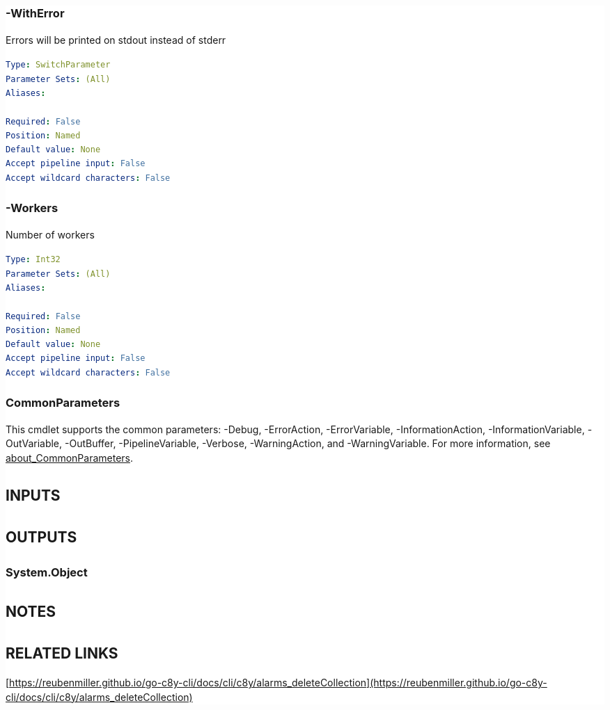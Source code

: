 ### -WithError
Errors will be printed on stdout instead of stderr

```yaml
Type: SwitchParameter
Parameter Sets: (All)
Aliases:

Required: False
Position: Named
Default value: None
Accept pipeline input: False
Accept wildcard characters: False
```

### -Workers
Number of workers

```yaml
Type: Int32
Parameter Sets: (All)
Aliases:

Required: False
Position: Named
Default value: None
Accept pipeline input: False
Accept wildcard characters: False
```

### CommonParameters
This cmdlet supports the common parameters: -Debug, -ErrorAction, -ErrorVariable, -InformationAction, -InformationVariable, -OutVariable, -OutBuffer, -PipelineVariable, -Verbose, -WarningAction, and -WarningVariable. For more information, see [about_CommonParameters](http://go.microsoft.com/fwlink/?LinkID=113216).

## INPUTS

## OUTPUTS

### System.Object
## NOTES

## RELATED LINKS

[https://reubenmiller.github.io/go-c8y-cli/docs/cli/c8y/alarms_deleteCollection](https://reubenmiller.github.io/go-c8y-cli/docs/cli/c8y/alarms_deleteCollection)

